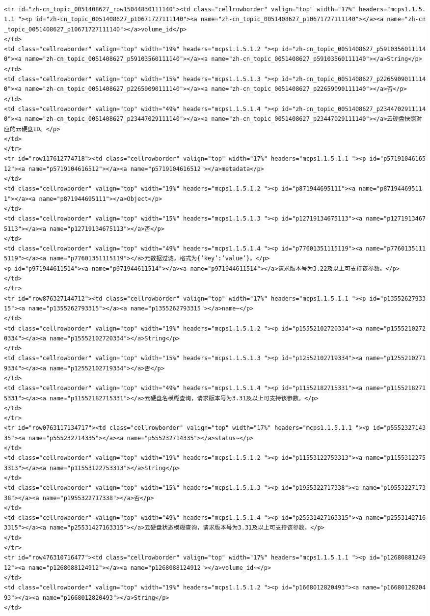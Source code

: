     <tr id="zh-cn_topic_0051408627_row15044830111140"><td class="cellrowborder" valign="top" width="17%" headers="mcps1.1.5.1.1 "><p id="zh-cn_topic_0051408627_p10671727111140"><a name="zh-cn_topic_0051408627_p10671727111140"></a><a name="zh-cn_topic_0051408627_p10671727111140"></a>volume_id</p>
    </td>
    <td class="cellrowborder" valign="top" width="19%" headers="mcps1.1.5.1.2 "><p id="zh-cn_topic_0051408627_p59103560111140"><a name="zh-cn_topic_0051408627_p59103560111140"></a><a name="zh-cn_topic_0051408627_p59103560111140"></a>String</p>
    </td>
    <td class="cellrowborder" valign="top" width="15%" headers="mcps1.1.5.1.3 "><p id="zh-cn_topic_0051408627_p22659090111140"><a name="zh-cn_topic_0051408627_p22659090111140"></a><a name="zh-cn_topic_0051408627_p22659090111140"></a>否</p>
    </td>
    <td class="cellrowborder" valign="top" width="49%" headers="mcps1.1.5.1.4 "><p id="zh-cn_topic_0051408627_p23447029111140"><a name="zh-cn_topic_0051408627_p23447029111140"></a><a name="zh-cn_topic_0051408627_p23447029111140"></a>云硬盘快照对应的云硬盘ID。</p>
    </td>
    </tr>
    <tr id="row117612774718"><td class="cellrowborder" valign="top" width="17%" headers="mcps1.1.5.1.1 "><p id="p5719104616512"><a name="p5719104616512"></a><a name="p5719104616512"></a>metadata</p>
    </td>
    <td class="cellrowborder" valign="top" width="19%" headers="mcps1.1.5.1.2 "><p id="p871944695111"><a name="p871944695111"></a><a name="p871944695111"></a>Object</p>
    </td>
    <td class="cellrowborder" valign="top" width="15%" headers="mcps1.1.5.1.3 "><p id="p12719134675113"><a name="p12719134675113"></a><a name="p12719134675113"></a>否</p>
    </td>
    <td class="cellrowborder" valign="top" width="49%" headers="mcps1.1.5.1.4 "><p id="p77601351115119"><a name="p77601351115119"></a><a name="p77601351115119"></a>元数据过滤，格式为{‘key’:’value’}。</p>
    <p id="p971944611514"><a name="p971944611514"></a><a name="p971944611514"></a>请求版本号为3.22及以上可支持该参数。</p>
    </td>
    </tr>
    <tr id="row876327144712"><td class="cellrowborder" valign="top" width="17%" headers="mcps1.1.5.1.1 "><p id="p1355262793315"><a name="p1355262793315"></a><a name="p1355262793315"></a>name~</p>
    </td>
    <td class="cellrowborder" valign="top" width="19%" headers="mcps1.1.5.1.2 "><p id="p15552102720334"><a name="p15552102720334"></a><a name="p15552102720334"></a>String</p>
    </td>
    <td class="cellrowborder" valign="top" width="15%" headers="mcps1.1.5.1.3 "><p id="p12552102719334"><a name="p12552102719334"></a><a name="p12552102719334"></a>否</p>
    </td>
    <td class="cellrowborder" valign="top" width="49%" headers="mcps1.1.5.1.4 "><p id="p11552182715331"><a name="p11552182715331"></a><a name="p11552182715331"></a>云硬盘名模糊查询，请求版本号为3.31及以上可支持该参数。</p>
    </td>
    </tr>
    <tr id="row0763117134717"><td class="cellrowborder" valign="top" width="17%" headers="mcps1.1.5.1.1 "><p id="p555232714335"><a name="p555232714335"></a><a name="p555232714335"></a>status~</p>
    </td>
    <td class="cellrowborder" valign="top" width="19%" headers="mcps1.1.5.1.2 "><p id="p11553122753313"><a name="p11553122753313"></a><a name="p11553122753313"></a>String</p>
    </td>
    <td class="cellrowborder" valign="top" width="15%" headers="mcps1.1.5.1.3 "><p id="p1955322717338"><a name="p1955322717338"></a><a name="p1955322717338"></a>否</p>
    </td>
    <td class="cellrowborder" valign="top" width="49%" headers="mcps1.1.5.1.4 "><p id="p25531427163315"><a name="p25531427163315"></a><a name="p25531427163315"></a>云硬盘状态模糊查询，请求版本号为3.31及以上可支持该参数。</p>
    </td>
    </tr>
    <tr id="row476310716477"><td class="cellrowborder" valign="top" width="17%" headers="mcps1.1.5.1.1 "><p id="p1268088124912"><a name="p1268088124912"></a><a name="p1268088124912"></a>volume_id~</p>
    </td>
    <td class="cellrowborder" valign="top" width="19%" headers="mcps1.1.5.1.2 "><p id="p1668012820493"><a name="p1668012820493"></a><a name="p1668012820493"></a>String</p>
    </td>